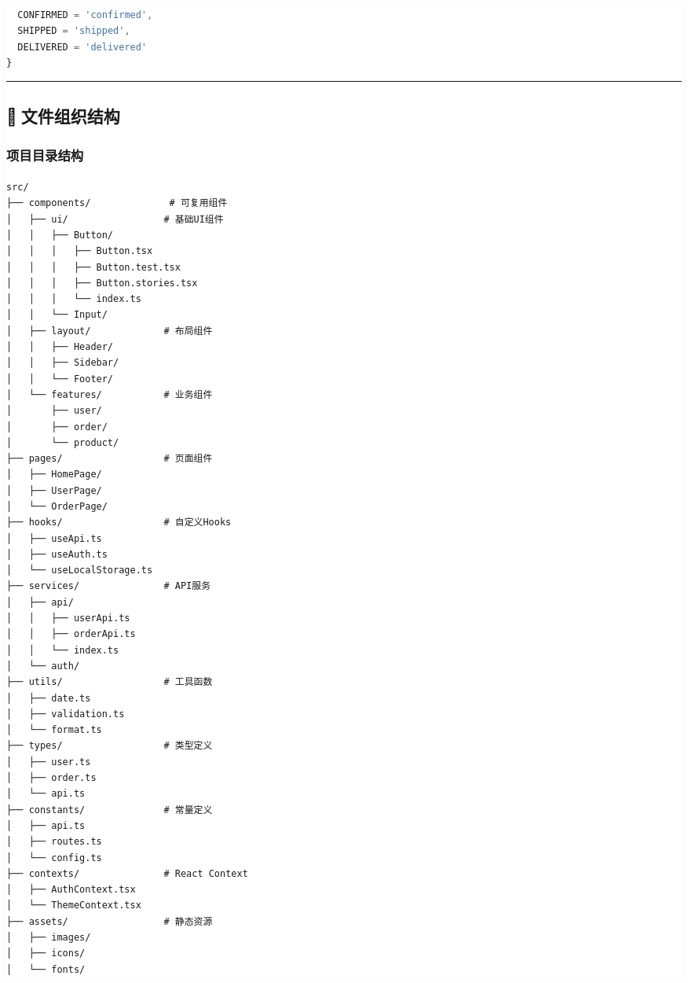 ```typescript
  CONFIRMED = 'confirmed',
  SHIPPED = 'shipped',
  DELIVERED = 'delivered'
}
```

---

## 📁 文件组织结构

### 项目目录结构

```
src/
├── components/              # 可复用组件
│   ├── ui/                 # 基础UI组件
│   │   ├── Button/
│   │   │   ├── Button.tsx
│   │   │   ├── Button.test.tsx
│   │   │   ├── Button.stories.tsx
│   │   │   └── index.ts
│   │   └── Input/
│   ├── layout/             # 布局组件
│   │   ├── Header/
│   │   ├── Sidebar/
│   │   └── Footer/
│   └── features/           # 业务组件
│       ├── user/
│       ├── order/
│       └── product/
├── pages/                  # 页面组件
│   ├── HomePage/
│   ├── UserPage/
│   └── OrderPage/
├── hooks/                  # 自定义Hooks
│   ├── useApi.ts
│   ├── useAuth.ts
│   └── useLocalStorage.ts
├── services/               # API服务
│   ├── api/
│   │   ├── userApi.ts
│   │   ├── orderApi.ts
│   │   └── index.ts
│   └── auth/
├── utils/                  # 工具函数
│   ├── date.ts
│   ├── validation.ts
│   └── format.ts
├── types/                  # 类型定义
│   ├── user.ts
│   ├── order.ts
│   └── api.ts
├── constants/              # 常量定义
│   ├── api.ts
│   ├── routes.ts
│   └── config.ts
├── contexts/               # React Context
│   ├── AuthContext.tsx
│   └── ThemeContext.tsx
├── assets/                 # 静态资源
│   ├── images/
│   ├── icons/
│   └── fonts/
```